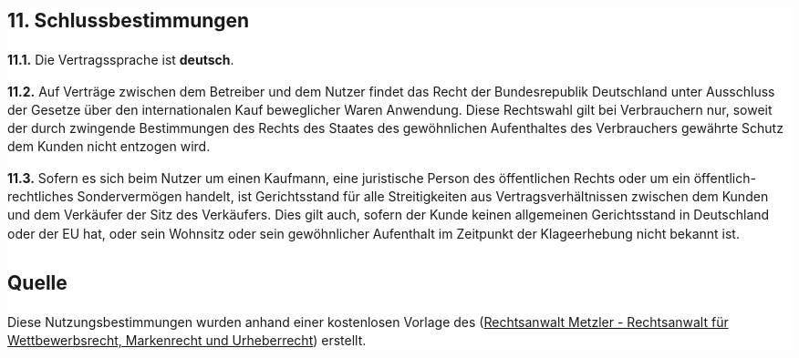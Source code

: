 ## 11. Schlussbestimmungen
**11.1.** Die Vertragssprache ist **deutsch**.

**11.2.** Auf Verträge zwischen dem Betreiber und dem Nutzer findet das Recht der
          Bundesrepublik Deutschland unter Ausschluss der Gesetze über den internationalen Kauf
          beweglicher Waren Anwendung. Diese Rechtswahl gilt bei Verbrauchern nur, soweit der
          durch zwingende Bestimmungen des Rechts des Staates des gewöhnlichen Aufenthaltes
          des Verbrauchers gewährte Schutz dem Kunden nicht entzogen wird.
          
**11.3.** Sofern es sich beim Nutzer um einen Kaufmann, eine juristische Person des
          öffentlichen Rechts oder um ein öffentlich-rechtliches Sondervermögen handelt, ist
          Gerichtsstand für alle Streitigkeiten aus Vertragsverhältnissen zwischen dem Kunden und
          dem Verkäufer der Sitz des Verkäufers. Dies gilt auch, sofern der Kunde keinen
          allgemeinen Gerichtsstand in Deutschland oder der EU hat, oder sein Wohnsitz oder sein
          gewöhnlicher Aufenthalt im Zeitpunkt der Klageerhebung nicht bekannt ist.

## Quelle
Diese Nutzungsbestimmungen wurden anhand einer kostenlosen Vorlage des 
([Rechtsanwalt Metzler - Rechtsanwalt für Wettbewerbsrecht, Markenrecht und Urheberrecht](https://rechtsanwalt-metzler.de))
erstellt.

